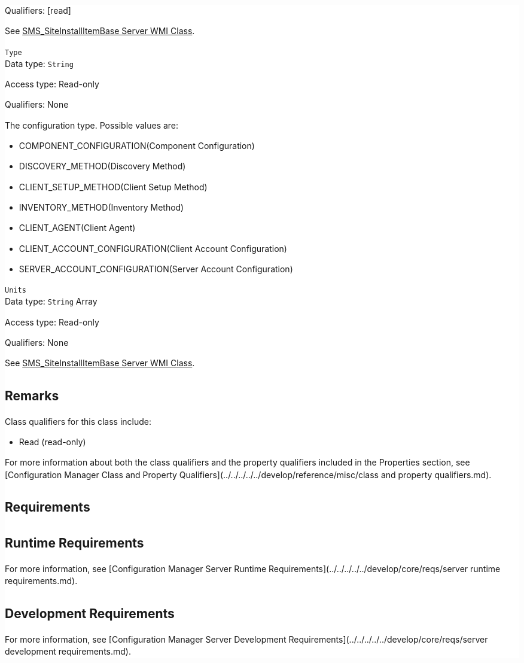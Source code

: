  Qualifiers: [read]  
  
 See [SMS_SiteInstallItemBase Server WMI Class](../../../../../develop/reference/core/servers/configure/sms_siteinstallitembase-server-wmi-class.md).  
  
 `Type`  
 Data type: `String`  
  
 Access type: Read-only  
  
 Qualifiers: None  
  
 The configuration type. Possible values are:  
  
-   COMPONENT_CONFIGURATION(Component Configuration)  
  
-   DISCOVERY_METHOD(Discovery Method)  
  
-   CLIENT_SETUP_METHOD(Client Setup Method)  
  
-   INVENTORY_METHOD(Inventory Method)  
  
-   CLIENT_AGENT(Client Agent)  
  
-   CLIENT_ACCOUNT_CONFIGURATION(Client Account Configuration)  
  
-   SERVER_ACCOUNT_CONFIGURATION(Server Account Configuration)  
  
 `Units`  
 Data type: `String` Array  
  
 Access type: Read-only  
  
 Qualifiers: None  
  
 See [SMS_SiteInstallItemBase Server WMI Class](../../../../../develop/reference/core/servers/configure/sms_siteinstallitembase-server-wmi-class.md).  
  
## Remarks  
 Class qualifiers for this class include:  
  
-   Read (read-only)  
  
 For more information about both the class qualifiers and the property qualifiers included in the Properties section, see [Configuration Manager Class and Property Qualifiers](../../../../../develop/reference/misc/class and property qualifiers.md).  
  
## Requirements  
  
## Runtime Requirements  
 For more information, see [Configuration Manager Server Runtime Requirements](../../../../../develop/core/reqs/server runtime requirements.md).  
  
## Development Requirements  
 For more information, see [Configuration Manager Server Development Requirements](../../../../../develop/core/reqs/server development requirements.md).  
  